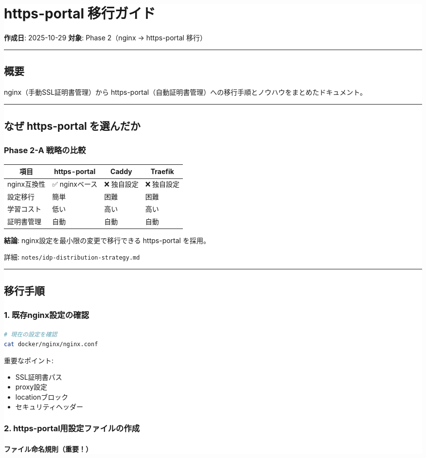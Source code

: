 # https-portal 移行ガイド

**作成日**: 2025-10-29
**対象**: Phase 2（nginx → https-portal 移行）

---

## 概要

nginx（手動SSL証明書管理）から https-portal（自動証明書管理）への移行手順とノウハウをまとめたドキュメント。

---

## なぜ https-portal を選んだか

### Phase 2-A 戦略の比較

| 項目 | https-portal | Caddy | Traefik |
|------|-------------|-------|---------|
| nginx互換性 | ✅ nginxベース | ❌ 独自設定 | ❌ 独自設定 |
| 設定移行 | 簡単 | 困難 | 困難 |
| 学習コスト | 低い | 高い | 高い |
| 証明書管理 | 自動 | 自動 | 自動 |

**結論**: nginx設定を最小限の変更で移行できる https-portal を採用。

詳細: `notes/idp-distribution-strategy.md`

---

## 移行手順

### 1. 既存nginx設定の確認

```bash
# 現在の設定を確認
cat docker/nginx/nginx.conf
```

重要なポイント:
- SSL証明書パス
- proxy設定
- locationブロック
- セキュリティヘッダー

### 2. https-portal用設定ファイルの作成

#### ファイル命名規則（重要！）
